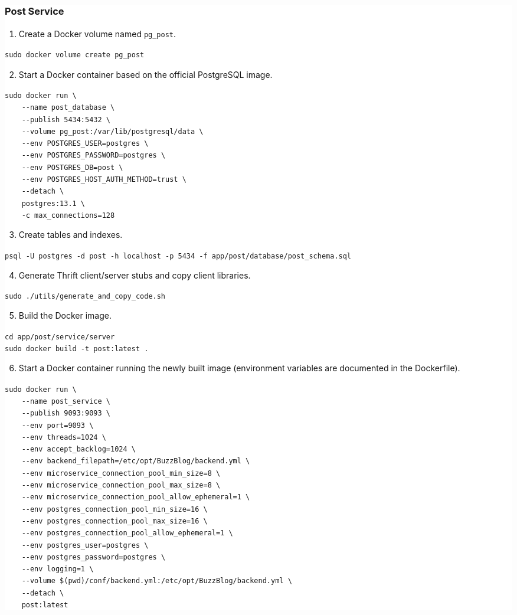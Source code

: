 ### Post Service
1. Create a Docker volume named `pg_post`.
```
sudo docker volume create pg_post
```
2. Start a Docker container based on the official PostgreSQL image.
```
sudo docker run \
    --name post_database \
    --publish 5434:5432 \
    --volume pg_post:/var/lib/postgresql/data \
    --env POSTGRES_USER=postgres \
    --env POSTGRES_PASSWORD=postgres \
    --env POSTGRES_DB=post \
    --env POSTGRES_HOST_AUTH_METHOD=trust \
    --detach \
    postgres:13.1 \
    -c max_connections=128
```
3. Create tables and indexes.
```
psql -U postgres -d post -h localhost -p 5434 -f app/post/database/post_schema.sql
```
4. Generate Thrift client/server stubs and copy client libraries.
```
sudo ./utils/generate_and_copy_code.sh
```
5. Build the Docker image.
```
cd app/post/service/server
sudo docker build -t post:latest .
```
6. Start a Docker container running the newly built image (environment
variables are documented in the Dockerfile).
```
sudo docker run \
    --name post_service \
    --publish 9093:9093 \
    --env port=9093 \
    --env threads=1024 \
    --env accept_backlog=1024 \
    --env backend_filepath=/etc/opt/BuzzBlog/backend.yml \
    --env microservice_connection_pool_min_size=8 \
    --env microservice_connection_pool_max_size=8 \
    --env microservice_connection_pool_allow_ephemeral=1 \
    --env postgres_connection_pool_min_size=16 \
    --env postgres_connection_pool_max_size=16 \
    --env postgres_connection_pool_allow_ephemeral=1 \
    --env postgres_user=postgres \
    --env postgres_password=postgres \
    --env logging=1 \
    --volume $(pwd)/conf/backend.yml:/etc/opt/BuzzBlog/backend.yml \
    --detach \
    post:latest
```
